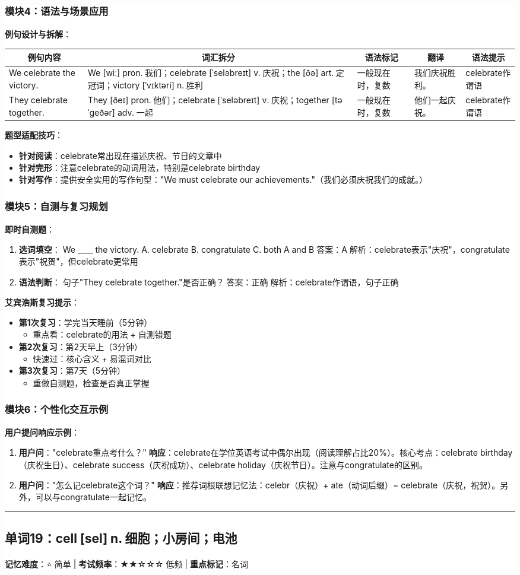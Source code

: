 ### 模块4：语法与场景应用

**例句设计与拆解**：

| 例句内容 | 词汇拆分 | 语法标记 | 翻译 | 语法提示 |
|---------|---------|---------|------|----------|
| We celebrate the victory. | We [wiː] pron. 我们；celebrate [ˈseləbreɪt] v. 庆祝；the [ðə] art. 定冠词；victory [ˈvɪktəri] n. 胜利 | 一般现在时，复数 | 我们庆祝胜利。 | celebrate作谓语 |
| They celebrate together. | They [ðeɪ] pron. 他们；celebrate [ˈseləbreɪt] v. 庆祝；together [təˈɡeðər] adv. 一起 | 一般现在时，复数 | 他们一起庆祝。 | celebrate作谓语 |

**题型适配技巧**：
- **针对阅读**：celebrate常出现在描述庆祝、节日的文章中
- **针对完形**：注意celebrate的动词用法，特别是celebrate birthday
- **针对写作**：提供安全实用的写作句型："We must celebrate our achievements."（我们必须庆祝我们的成就。）

### 模块5：自测与复习规划

**即时自测题**：

1. **选词填空**：
   We ____ the victory.
   A. celebrate  B. congratulate  C. both A and B
   答案：A
   解析：celebrate表示"庆祝"，congratulate表示"祝贺"，但celebrate更常用

2. **语法判断**：
   句子"They celebrate together."是否正确？
   答案：正确
   解析：celebrate作谓语，句子正确

**艾宾浩斯复习提示**：
- **第1次复习**：学完当天睡前（5分钟）
  - 重点看：celebrate的用法 + 自测错题
- **第2次复习**：第2天早上（3分钟）
  - 快速过：核心含义 + 易混词对比
- **第3次复习**：第7天（5分钟）
  - 重做自测题，检查是否真正掌握

### 模块6：个性化交互示例

**用户提问响应示例**：

1. **用户问**："celebrate重点考什么？"
   **响应**：celebrate在学位英语考试中偶尔出现（阅读理解占比20%）。核心考点：celebrate birthday（庆祝生日）、celebrate success（庆祝成功）、celebrate holiday（庆祝节日）。注意与congratulate的区别。

2. **用户问**："怎么记celebrate这个词？"
   **响应**：推荐词根联想记忆法：celebr（庆祝）+ ate（动词后缀）= celebrate（庆祝，祝贺）。另外，可以与congratulate一起记忆。

---

## 单词19：cell [sel] n. 细胞；小房间；电池

**记忆难度**：⭐ 简单 | **考试频率**：★★☆☆☆ 低频 | **重点标记**：名词

